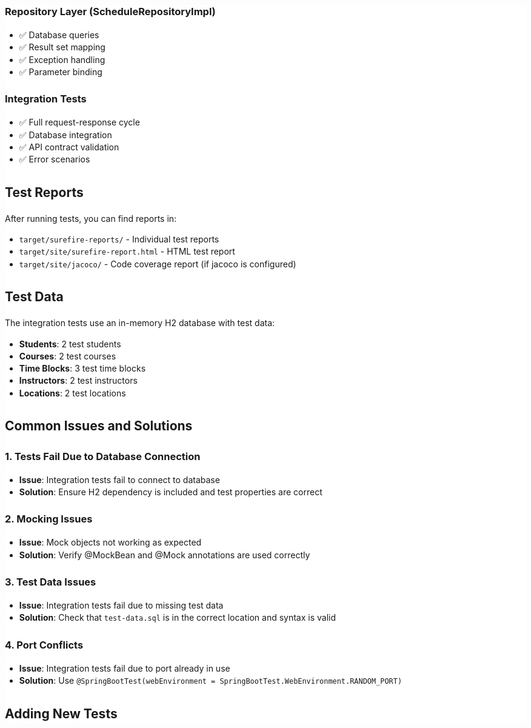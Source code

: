 ### Repository Layer (ScheduleRepositoryImpl)
- ✅ Database queries
- ✅ Result set mapping
- ✅ Exception handling
- ✅ Parameter binding

### Integration Tests
- ✅ Full request-response cycle
- ✅ Database integration
- ✅ API contract validation
- ✅ Error scenarios

## Test Reports

After running tests, you can find reports in:

- `target/surefire-reports/` - Individual test reports
- `target/site/surefire-report.html` - HTML test report
- `target/site/jacoco/` - Code coverage report (if jacoco is configured)

## Test Data

The integration tests use an in-memory H2 database with test data:

- **Students**: 2 test students
- **Courses**: 2 test courses
- **Time Blocks**: 3 test time blocks
- **Instructors**: 2 test instructors
- **Locations**: 2 test locations

## Common Issues and Solutions

### 1. Tests Fail Due to Database Connection
- **Issue**: Integration tests fail to connect to database
- **Solution**: Ensure H2 dependency is included and test properties are correct

### 2. Mocking Issues
- **Issue**: Mock objects not working as expected
- **Solution**: Verify @MockBean and @Mock annotations are used correctly

### 3. Test Data Issues
- **Issue**: Integration tests fail due to missing test data
- **Solution**: Check that `test-data.sql` is in the correct location and syntax is valid

### 4. Port Conflicts
- **Issue**: Integration tests fail due to port already in use
- **Solution**: Use `@SpringBootTest(webEnvironment = SpringBootTest.WebEnvironment.RANDOM_PORT)`

## Adding New Tests
